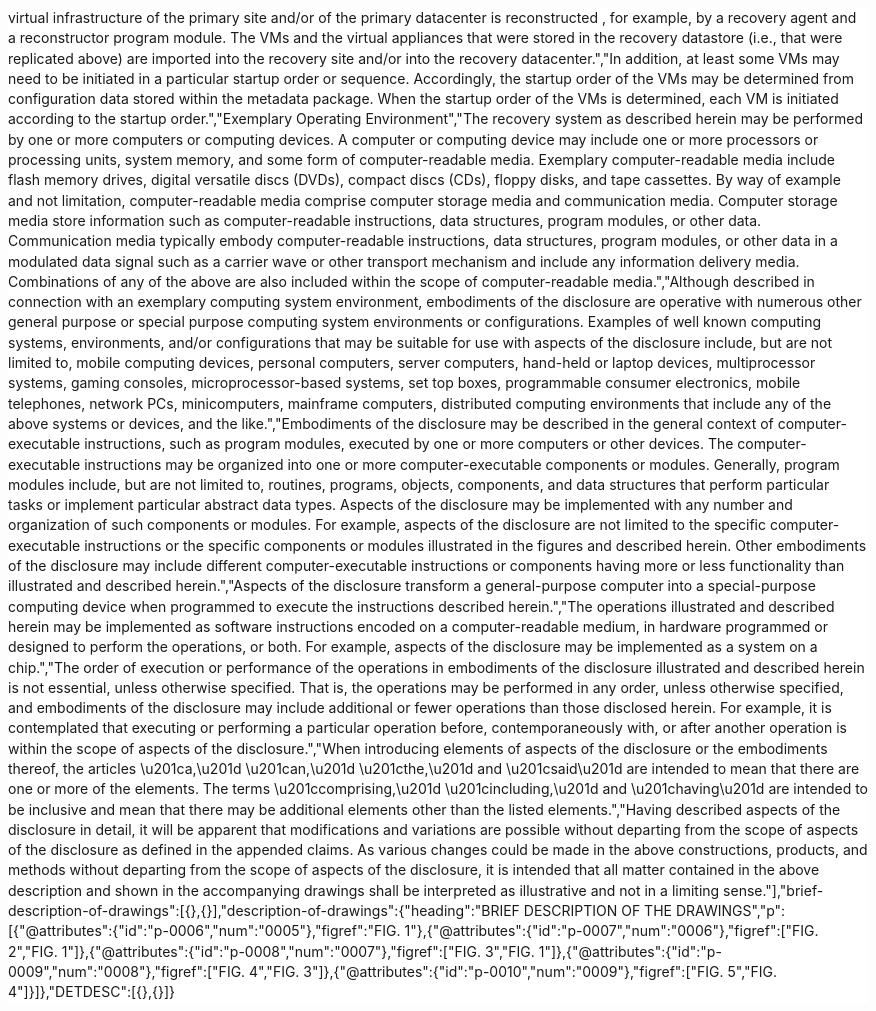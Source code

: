 virtual infrastructure of the primary site and\/or of the primary datacenter is reconstructed , for example, by a recovery agent and a reconstructor program module. The VMs and the virtual appliances that were stored in the recovery datastore (i.e., that were replicated  above) are imported  into the recovery site and\/or into the recovery datacenter.","In addition, at least some VMs may need to be initiated in a particular startup order or sequence. Accordingly, the startup order of the VMs may be determined from configuration data stored within the metadata package. When the startup order of the VMs is determined, each VM is initiated  according to the startup order.","Exemplary Operating Environment","The recovery system as described herein may be performed by one or more computers or computing devices. A computer or computing device may include one or more processors or processing units, system memory, and some form of computer-readable media. Exemplary computer-readable media include flash memory drives, digital versatile discs (DVDs), compact discs (CDs), floppy disks, and tape cassettes. By way of example and not limitation, computer-readable media comprise computer storage media and communication media. Computer storage media store information such as computer-readable instructions, data structures, program modules, or other data. Communication media typically embody computer-readable instructions, data structures, program modules, or other data in a modulated data signal such as a carrier wave or other transport mechanism and include any information delivery media. Combinations of any of the above are also included within the scope of computer-readable media.","Although described in connection with an exemplary computing system environment, embodiments of the disclosure are operative with numerous other general purpose or special purpose computing system environments or configurations. Examples of well known computing systems, environments, and\/or configurations that may be suitable for use with aspects of the disclosure include, but are not limited to, mobile computing devices, personal computers, server computers, hand-held or laptop devices, multiprocessor systems, gaming consoles, microprocessor-based systems, set top boxes, programmable consumer electronics, mobile telephones, network PCs, minicomputers, mainframe computers, distributed computing environments that include any of the above systems or devices, and the like.","Embodiments of the disclosure may be described in the general context of computer-executable instructions, such as program modules, executed by one or more computers or other devices. The computer-executable instructions may be organized into one or more computer-executable components or modules. Generally, program modules include, but are not limited to, routines, programs, objects, components, and data structures that perform particular tasks or implement particular abstract data types. Aspects of the disclosure may be implemented with any number and organization of such components or modules. For example, aspects of the disclosure are not limited to the specific computer-executable instructions or the specific components or modules illustrated in the figures and described herein. Other embodiments of the disclosure may include different computer-executable instructions or components having more or less functionality than illustrated and described herein.","Aspects of the disclosure transform a general-purpose computer into a special-purpose computing device when programmed to execute the instructions described herein.","The operations illustrated and described herein may be implemented as software instructions encoded on a computer-readable medium, in hardware programmed or designed to perform the operations, or both. For example, aspects of the disclosure may be implemented as a system on a chip.","The order of execution or performance of the operations in embodiments of the disclosure illustrated and described herein is not essential, unless otherwise specified. That is, the operations may be performed in any order, unless otherwise specified, and embodiments of the disclosure may include additional or fewer operations than those disclosed herein. For example, it is contemplated that executing or performing a particular operation before, contemporaneously with, or after another operation is within the scope of aspects of the disclosure.","When introducing elements of aspects of the disclosure or the embodiments thereof, the articles \u201ca,\u201d \u201can,\u201d \u201cthe,\u201d and \u201csaid\u201d are intended to mean that there are one or more of the elements. The terms \u201ccomprising,\u201d \u201cincluding,\u201d and \u201chaving\u201d are intended to be inclusive and mean that there may be additional elements other than the listed elements.","Having described aspects of the disclosure in detail, it will be apparent that modifications and variations are possible without departing from the scope of aspects of the disclosure as defined in the appended claims. As various changes could be made in the above constructions, products, and methods without departing from the scope of aspects of the disclosure, it is intended that all matter contained in the above description and shown in the accompanying drawings shall be interpreted as illustrative and not in a limiting sense."],"brief-description-of-drawings":[{},{}],"description-of-drawings":{"heading":"BRIEF DESCRIPTION OF THE DRAWINGS","p":[{"@attributes":{"id":"p-0006","num":"0005"},"figref":"FIG. 1"},{"@attributes":{"id":"p-0007","num":"0006"},"figref":["FIG. 2","FIG. 1"]},{"@attributes":{"id":"p-0008","num":"0007"},"figref":["FIG. 3","FIG. 1"]},{"@attributes":{"id":"p-0009","num":"0008"},"figref":["FIG. 4","FIG. 3"]},{"@attributes":{"id":"p-0010","num":"0009"},"figref":["FIG. 5","FIG. 4"]}]},"DETDESC":[{},{}]}
